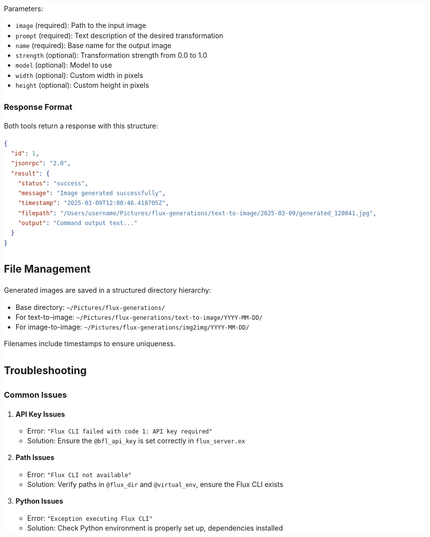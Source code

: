 Parameters:
- `image` (required): Path to the input image
- `prompt` (required): Text description of the desired transformation
- `name` (required): Base name for the output image
- `strength` (optional): Transformation strength from 0.0 to 1.0
- `model` (optional): Model to use
- `width` (optional): Custom width in pixels
- `height` (optional): Custom height in pixels

### Response Format

Both tools return a response with this structure:

```json
{
  "id": 1,
  "jsonrpc": "2.0",
  "result": {
    "status": "success",
    "message": "Image generated successfully",
    "timestamp": "2025-03-09T12:00:46.418705Z",
    "filepath": "/Users/username/Pictures/flux-generations/text-to-image/2025-03-09/generated_120041.jpg",
    "output": "Command output text..."
  }
}
```

## File Management

Generated images are saved in a structured directory hierarchy:
- Base directory: `~/Pictures/flux-generations/`
- For text-to-image: `~/Pictures/flux-generations/text-to-image/YYYY-MM-DD/`
- For image-to-image: `~/Pictures/flux-generations/img2img/YYYY-MM-DD/`

Filenames include timestamps to ensure uniqueness.

## Troubleshooting

### Common Issues

1. **API Key Issues**
   - Error: `"Flux CLI failed with code 1: API key required"`
   - Solution: Ensure the `@bfl_api_key` is set correctly in `flux_server.ex`

2. **Path Issues**
   - Error: `"Flux CLI not available"`
   - Solution: Verify paths in `@flux_dir` and `@virtual_env`, ensure the Flux CLI exists

3. **Python Issues**
   - Error: `"Exception executing Flux CLI"`
   - Solution: Check Python environment is properly set up, dependencies installed
